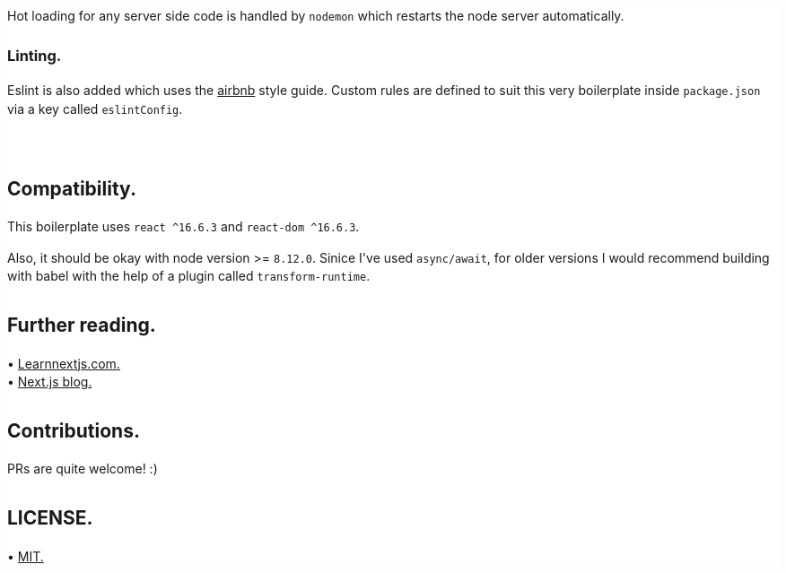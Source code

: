 <p>

Hot loading for any server side code is handled by `nodemon` which restarts the node server automatically.

</p>

### Linting.  <br />

<p>

Eslint is also added which uses the [airbnb](https://github.com/airbnb/javascript) style guide. Custom rules are defined to suit this very boilerplate inside `package.json` via a key called `eslintConfig`.

</p>

<br />

## Compatibility.
This boilerplate uses `react ^16.6.3` and `react-dom ^16.6.3`.

Also, it should be okay with node version >= `8.12.0`. Sinice I've used `async/await`, for older versions I would recommend building with babel with the help of a plugin called `transform-runtime`.


## Further reading.
• [Learnnextjs.com.](https://learnnextjs.com/) <br />
• [Next.js blog.](https://zeit.co/blog/next4)


## Contributions.
PRs are quite welcome! :)

## LICENSE.
• [MIT.](https://github.com/MustansirZia/next-express-bootstrap-boilerplate/blob/master/LICENSE)
